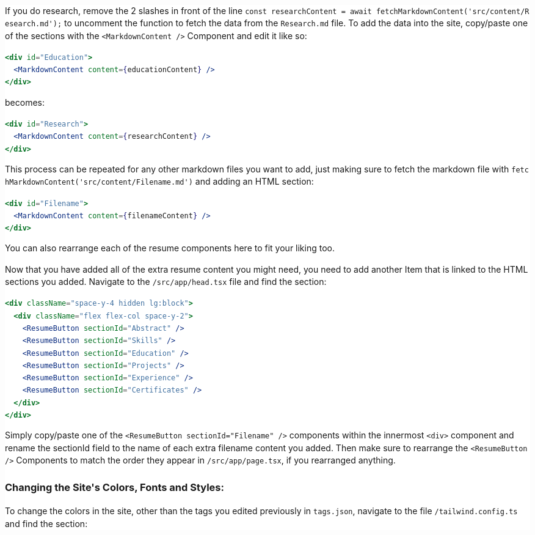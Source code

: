 If you do research, remove the 2 slashes in front of the line `const researchContent = await fetchMarkdownContent('src/content/Research.md');` to uncomment the function to fetch the data from the `Research.md` file. To add the data into the site, copy/paste one of the sections with the `<MarkdownContent />` Component and edit it like so:

```jsx
<div id="Education">
  <MarkdownContent content={educationContent} />
</div>
```

becomes:

```jsx
<div id="Research">
  <MarkdownContent content={researchContent} />
</div>
```

This process can be repeated for any other markdown files you want to add, just making sure to fetch the markdown file with `fetchMarkdownContent('src/content/Filename.md')` and adding an HTML section:

```jsx
<div id="Filename">
  <MarkdownContent content={filenameContent} />
</div>
```

You can also rearrange each of the resume components here to fit your liking too.

Now that you have added all of the extra resume content you might need, you need to add another <ResumeButton /> Item that is linked to the HTML sections you added. Navigate to the `/src/app/head.tsx` file and find the section:

```jsx
<div className="space-y-4 hidden lg:block">
  <div className="flex flex-col space-y-2">
    <ResumeButton sectionId="Abstract" />
    <ResumeButton sectionId="Skills" />
    <ResumeButton sectionId="Education" />
    <ResumeButton sectionId="Projects" />
    <ResumeButton sectionId="Experience" />
    <ResumeButton sectionId="Certificates" />
  </div>
</div>
```

Simply copy/paste one of the `<ResumeButton sectionId="Filename" />` components within the innermost `<div>` component and rename the sectionId field to the name of each extra filename content you added. Then make sure to rearrange the `<ResumeButton />` Components to match the order they appear in `/src/app/page.tsx`, if you rearranged anything.

### Changing the Site's Colors, Fonts and Styles:

To change the colors in the site, other than the tags you edited previously in `tags.json`, navigate to the file `/tailwind.config.ts` and find the section:
